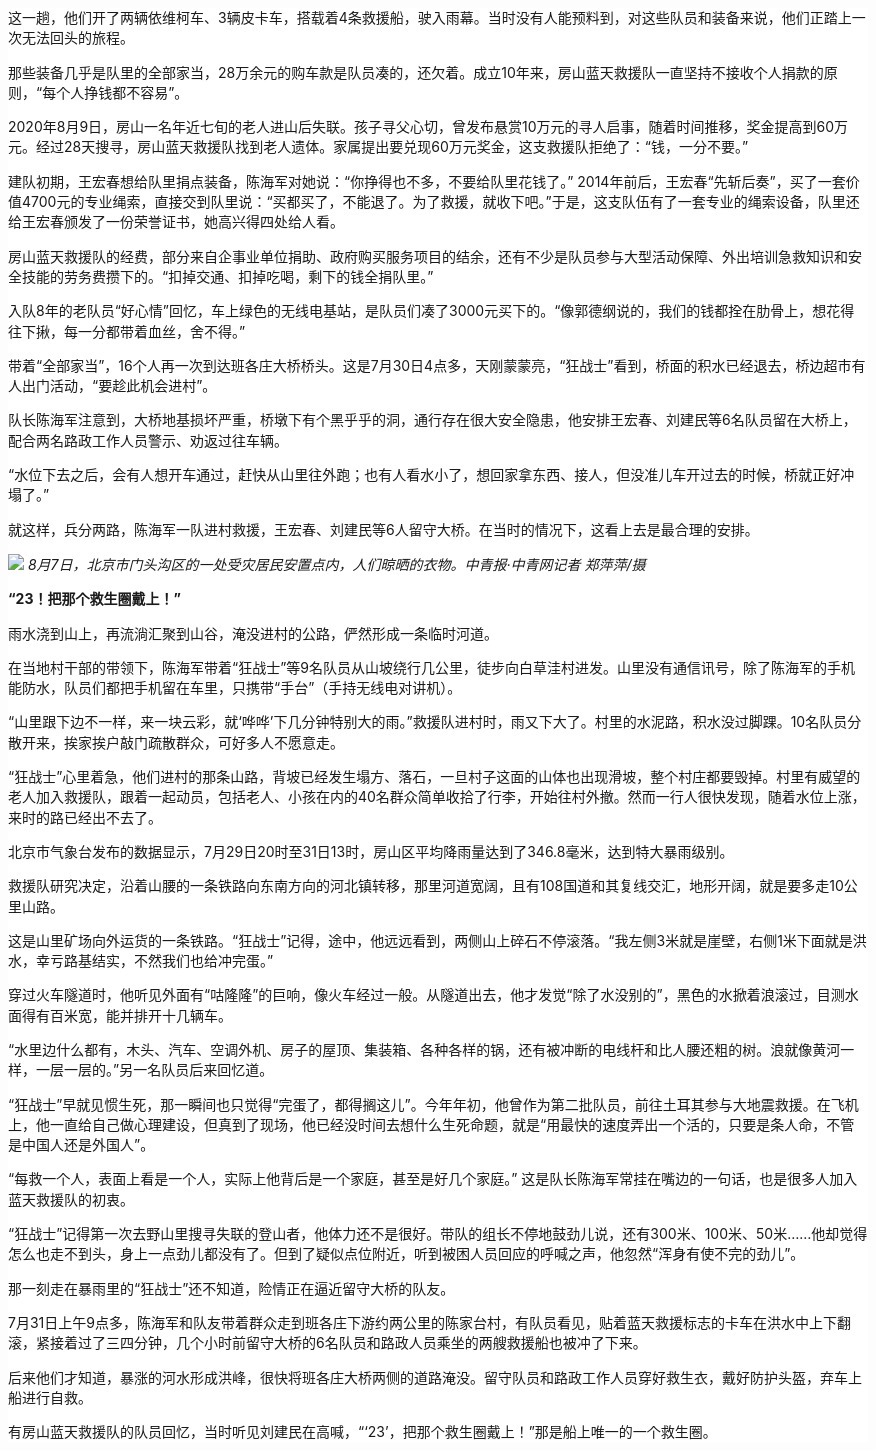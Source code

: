 这一趟，他们开了两辆依维柯车、3辆皮卡车，搭载着4条救援船，驶入雨幕。当时没有人能预料到，对这些队员和装备来说，他们正踏上一次无法回头的旅程。

那些装备几乎是队里的全部家当，28万余元的购车款是队员凑的，还欠着。成立10年来，房山蓝天救援队一直坚持不接收个人捐款的原则，“每个人挣钱都不容易”。

2020年8月9日，房山一名年近七旬的老人进山后失联。孩子寻父心切，曾发布悬赏10万元的寻人启事，随着时间推移，奖金提高到60万元。经过28天搜寻，房山蓝天救援队找到老人遗体。家属提出要兑现60万元奖金，这支救援队拒绝了：“钱，一分不要。”

建队初期，王宏春想给队里捐点装备，陈海军对她说：“你挣得也不多，不要给队里花钱了。”
2014年前后，王宏春“先斩后奏”，买了一套价值4700元的专业绳索，直接交到队里说：“买都买了，不能退了。为了救援，就收下吧。”于是，这支队伍有了一套专业的绳索设备，队里还给王宏春颁发了一份荣誉证书，她高兴得四处给人看。

房山蓝天救援队的经费，部分来自企事业单位捐助、政府购买服务项目的结余，还有不少是队员参与大型活动保障、外出培训急救知识和安全技能的劳务费攒下的。“扣掉交通、扣掉吃喝，剩下的钱全捐队里。”

入队8年的老队员“好心情”回忆，车上绿色的无线电基站，是队员们凑了3000元买下的。“像郭德纲说的，我们的钱都拴在肋骨上，想花得往下揪，每一分都带着血丝，舍不得。”

带着“全部家当”，16个人再一次到达班各庄大桥桥头。这是7月30日4点多，天刚蒙蒙亮，“狂战士”看到，桥面的积水已经退去，桥边超市有人出门活动，“要趁此机会进村”。

队长陈海军注意到，大桥地基损坏严重，桥墩下有个黑乎乎的洞，通行存在很大安全隐患，他安排王宏春、刘建民等6名队员留在大桥上，配合两名路政工作人员警示、劝返过往车辆。

“水位下去之后，会有人想开车通过，赶快从山里往外跑；也有人看水小了，想回家拿东西、接人，但没准儿车开过去的时候，桥就正好冲塌了。”

就这样，兵分两路，陈海军一队进村救援，王宏春、刘建民等6人留守大桥。在当时的情况下，这看上去是最合理的安排。

![](https://inews.gtimg.com/om_bt/OWb8TO_TqnLpf2_pCgopGmri2gkMrsqLHk7VrZ_TESBzEAA/1000)
_8月7日，北京市门头沟区的一处受灾居民安置点内，人们晾晒的衣物。中青报·中青网记者 郑萍萍/摄_

**“23！把那个救生圈戴上！”**

雨水浇到山上，再流淌汇聚到山谷，淹没进村的公路，俨然形成一条临时河道。

在当地村干部的带领下，陈海军带着“狂战士”等9名队员从山坡绕行几公里，徒步向白草洼村进发。山里没有通信讯号，除了陈海军的手机能防水，队员们都把手机留在车里，只携带“手台”（手持无线电对讲机）。

“山里跟下边不一样，来一块云彩，就‘哗哗’下几分钟特别大的雨。”救援队进村时，雨又下大了。村里的水泥路，积水没过脚踝。10名队员分散开来，挨家挨户敲门疏散群众，可好多人不愿意走。

“狂战士”心里着急，他们进村的那条山路，背坡已经发生塌方、落石，一旦村子这面的山体也出现滑坡，整个村庄都要毁掉。村里有威望的老人加入救援队，跟着一起动员，包括老人、小孩在内的40名群众简单收拾了行李，开始往村外撤。然而一行人很快发现，随着水位上涨，来时的路已经出不去了。

北京市气象台发布的数据显示，7月29日20时至31日13时，房山区平均降雨量达到了346.8毫米，达到特大暴雨级别。

救援队研究决定，沿着山腰的一条铁路向东南方向的河北镇转移，那里河道宽阔，且有108国道和其复线交汇，地形开阔，就是要多走10公里山路。

这是山里矿场向外运货的一条铁路。“狂战士”记得，途中，他远远看到，两侧山上碎石不停滚落。“我左侧3米就是崖壁，右侧1米下面就是洪水，幸亏路基结实，不然我们也给冲完蛋。”

穿过火车隧道时，他听见外面有“咕隆隆”的巨响，像火车经过一般。从隧道出去，他才发觉“除了水没别的”，黑色的水掀着浪滚过，目测水面得有百米宽，能并排开十几辆车。

“水里边什么都有，木头、汽车、空调外机、房子的屋顶、集装箱、各种各样的锅，还有被冲断的电线杆和比人腰还粗的树。浪就像黄河一样，一层一层的。”另一名队员后来回忆道。

“狂战士”早就见惯生死，那一瞬间也只觉得“完蛋了，都得搁这儿”。今年年初，他曾作为第二批队员，前往土耳其参与大地震救援。在飞机上，他一直给自己做心理建设，但真到了现场，他已经没时间去想什么生死命题，就是“用最快的速度弄出一个活的，只要是条人命，不管是中国人还是外国人”。

“每救一个人，表面上看是一个人，实际上他背后是一个家庭，甚至是好几个家庭。” 这是队长陈海军常挂在嘴边的一句话，也是很多人加入蓝天救援队的初衷。

“狂战士”记得第一次去野山里搜寻失联的登山者，他体力还不是很好。带队的组长不停地鼓劲儿说，还有300米、100米、50米……他却觉得怎么也走不到头，身上一点劲儿都没有了。但到了疑似点位附近，听到被困人员回应的呼喊之声，他忽然“浑身有使不完的劲儿”。

那一刻走在暴雨里的“狂战士”还不知道，险情正在逼近留守大桥的队友。

7月31日上午9点多，陈海军和队友带着群众走到班各庄下游约两公里的陈家台村，有队员看见，贴着蓝天救援标志的卡车在洪水中上下翻滚，紧接着过了三四分钟，几个小时前留守大桥的6名队员和路政人员乘坐的两艘救援船也被冲了下来。

后来他们才知道，暴涨的河水形成洪峰，很快将班各庄大桥两侧的道路淹没。留守队员和路政工作人员穿好救生衣，戴好防护头盔，弃车上船进行自救。

有房山蓝天救援队的队员回忆，当时听见刘建民在高喊，“‘23’，把那个救生圈戴上！”那是船上唯一的一个救生圈。
